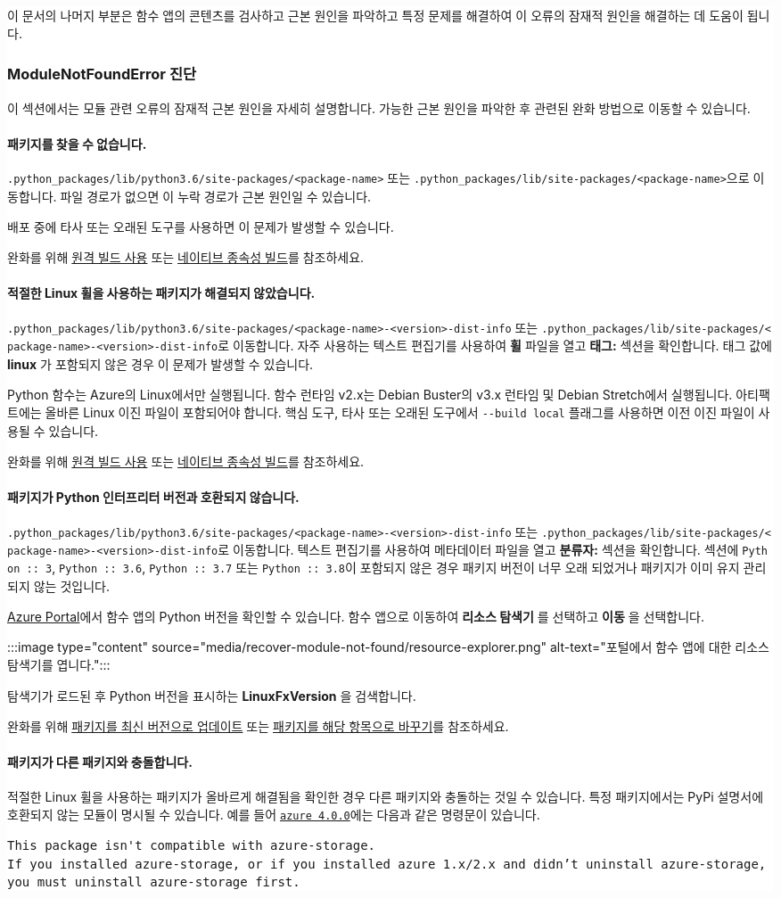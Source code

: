 이 문서의 나머지 부분은 함수 앱의 콘텐츠를 검사하고 근본 원인을 파악하고 특정 문제를 해결하여 이 오류의 잠재적 원인을 해결하는 데 도움이 됩니다.

### <a name="diagnose-modulenotfounderror"></a>ModuleNotFoundError 진단

이 섹션에서는 모듈 관련 오류의 잠재적 근본 원인을 자세히 설명합니다. 가능한 근본 원인을 파악한 후 관련된 완화 방법으로 이동할 수 있습니다.

#### <a name="the-package-cant-be-found"></a>패키지를 찾을 수 없습니다.

`.python_packages/lib/python3.6/site-packages/<package-name>` 또는 `.python_packages/lib/site-packages/<package-name>`으로 이동합니다. 파일 경로가 없으면 이 누락 경로가 근본 원인일 수 있습니다.

배포 중에 타사 또는 오래된 도구를 사용하면 이 문제가 발생할 수 있습니다.

완화를 위해 [원격 빌드 사용](#enable-remote-build) 또는 [네이티브 종속성 빌드](#build-native-dependencies)를 참조하세요.

#### <a name="the-package-isnt-resolved-with-proper-linux-wheel"></a>적절한 Linux 휠을 사용하는 패키지가 해결되지 않았습니다.

`.python_packages/lib/python3.6/site-packages/<package-name>-<version>-dist-info` 또는 `.python_packages/lib/site-packages/<package-name>-<version>-dist-info`로 이동합니다. 자주 사용하는 텍스트 편집기를 사용하여 **휠** 파일을 열고 **태그:** 섹션을 확인합니다. 태그 값에 **linux** 가 포함되지 않은 경우 이 문제가 발생할 수 있습니다.

Python 함수는 Azure의 Linux에서만 실행됩니다. 함수 런타임 v2.x는 Debian Buster의 v3.x 런타임 및 Debian Stretch에서 실행됩니다. 아티팩트에는 올바른 Linux 이진 파일이 포함되어야 합니다. 핵심 도구, 타사 또는 오래된 도구에서 `--build local` 플래그를 사용하면 이전 이진 파일이 사용될 수 있습니다.

완화를 위해 [원격 빌드 사용](#enable-remote-build) 또는 [네이티브 종속성 빌드](#build-native-dependencies)를 참조하세요.

#### <a name="the-package-is-incompatible-with-the-python-interpreter-version"></a>패키지가 Python 인터프리터 버전과 호환되지 않습니다.

`.python_packages/lib/python3.6/site-packages/<package-name>-<version>-dist-info` 또는 `.python_packages/lib/site-packages/<package-name>-<version>-dist-info`로 이동합니다. 텍스트 편집기를 사용하여 메타데이터 파일을 열고 **분류자:** 섹션을 확인합니다. 섹션에 `Python :: 3`, `Python :: 3.6`, `Python :: 3.7` 또는 `Python :: 3.8`이 포함되지 않은 경우 패키지 버전이 너무 오래 되었거나 패키지가 이미 유지 관리되지 않는 것입니다.

[Azure Portal](https://portal.azure.com)에서 함수 앱의 Python 버전을 확인할 수 있습니다. 함수 앱으로 이동하여 **리소스 탐색기** 를 선택하고 **이동** 을 선택합니다.

:::image type="content" source="media/recover-module-not-found/resource-explorer.png" alt-text="포털에서 함수 앱에 대한 리소스 탐색기를 엽니다.":::

탐색기가 로드된 후 Python 버전을 표시하는 **LinuxFxVersion** 을 검색합니다.

완화를 위해 [패키지를 최신 버전으로 업데이트](#update-your-package-to-the-latest-version) 또는 [패키지를 해당 항목으로 바꾸기](#replace-the-package-with-equivalents)를 참조하세요.

#### <a name="the-package-conflicts-with-other-packages"></a>패키지가 다른 패키지와 충돌합니다.

적절한 Linux 휠을 사용하는 패키지가 올바르게 해결됨을 확인한 경우 다른 패키지와 충돌하는 것일 수 있습니다. 특정 패키지에서는 PyPi 설명서에 호환되지 않는 모듈이 명시될 수 있습니다. 예를 들어 [`azure 4.0.0`](https://pypi.org/project/azure/4.0.0/)에는 다음과 같은 명령문이 있습니다.

<pre>This package isn't compatible with azure-storage.
If you installed azure-storage, or if you installed azure 1.x/2.x and didn’t uninstall azure-storage,
you must uninstall azure-storage first.</pre>
